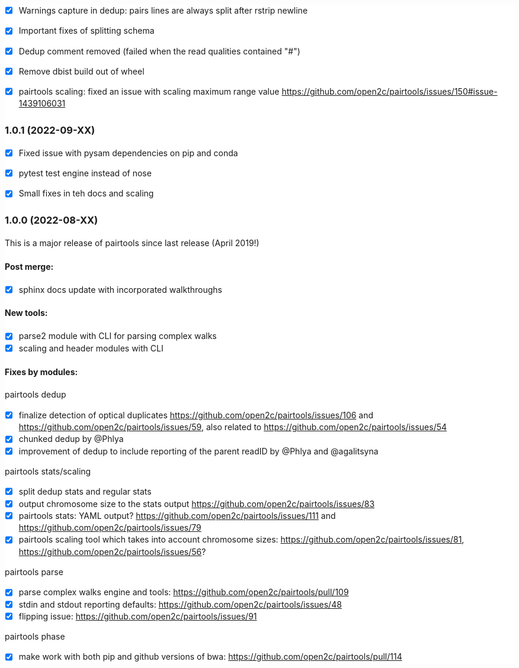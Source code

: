 - [x] Warnings capture in dedup: pairs lines are always split after rstrip newline

- [x] Important fixes of splitting schema

- [x] Dedup comment removed (failed when the read qualities contained "#")

- [x] Remove dbist build out of wheel

- [x] pairtools scaling: fixed an issue with scaling maximum range value https://github.com/open2c/pairtools/issues/150#issue-1439106031 

### 1.0.1 (2022-09-XX) ###

- [x] Fixed issue with pysam dependencies on pip and conda

- [x] pytest test engine instead of nose

- [x] Small fixes in teh docs and scaling

### 1.0.0 (2022-08-XX) ###

This is a major release of pairtools since last release (April 2019!)

#### Post merge:

- [x] sphinx docs update with incorporated walkthroughs

#### New tools:
- [x] parse2 module with CLI for parsing complex walks
- [x] scaling and header modules with CLI

#### Fixes by modules:

pairtools dedup
- [x] finalize detection of optical duplicates https://github.com/open2c/pairtools/issues/106 and https://github.com/open2c/pairtools/issues/59, also related to  https://github.com/open2c/pairtools/issues/54 
- [x] chunked dedup by @Phlya 
- [x] improvement of dedup to include reporting of the parent readID by @Phlya and @agalitsyna

pairtools stats/scaling
- [x] split dedup stats and regular stats
- [x] output chromosome size to the stats output https://github.com/open2c/pairtools/issues/83 
- [x] pairtools stats: YAML output? https://github.com/open2c/pairtools/issues/111  and https://github.com/open2c/pairtools/issues/79
- [x] pairtools scaling tool which takes into account chromosome sizes: https://github.com/open2c/pairtools/issues/81,  https://github.com/open2c/pairtools/issues/56? 

pairtools parse
- [x] parse complex walks engine and tools: https://github.com/open2c/pairtools/pull/109
- [x] stdin and stdout reporting defaults: https://github.com/open2c/pairtools/issues/48 
- [x] flipping issue: https://github.com/open2c/pairtools/issues/91 

pairtools phase
- [x] make work with both pip and github versions of bwa: https://github.com/open2c/pairtools/pull/114
